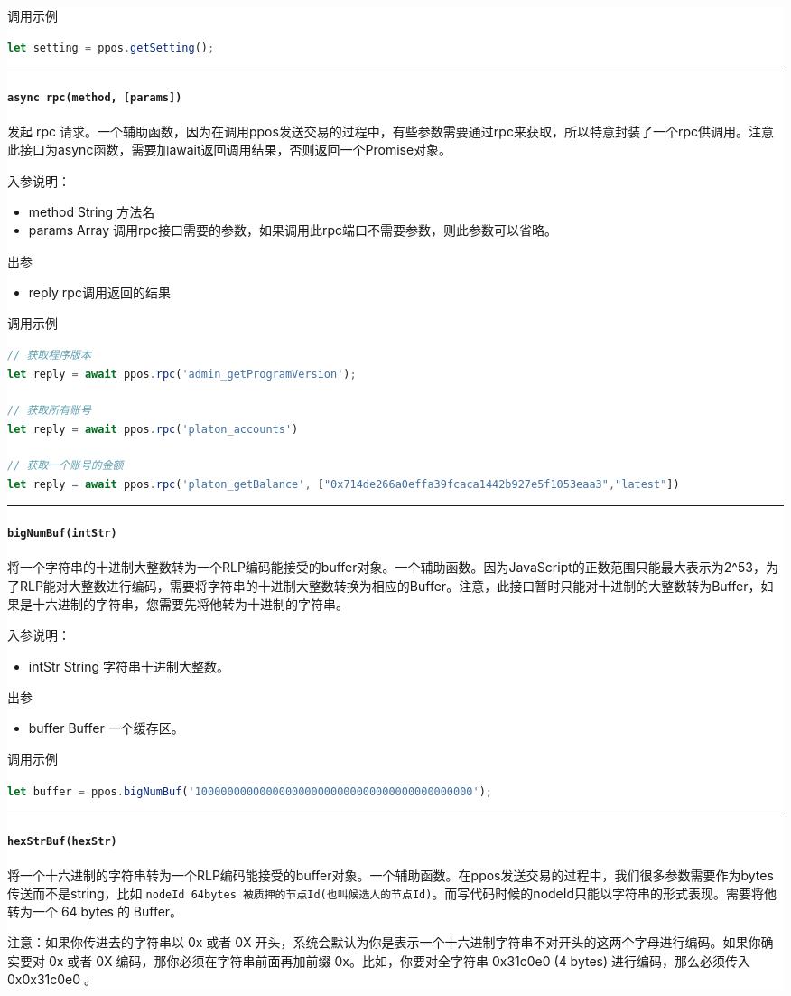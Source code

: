 调用示例
```JavaScript
let setting = ppos.getSetting();
```

***

#### `async rpc(method, [params])`
发起 rpc 请求。一个辅助函数，因为在调用ppos发送交易的过程中，有些参数需要通过rpc来获取，所以特意封装了一个rpc供调用。注意此接口为async函数，需要加await返回调用结果，否则返回一个Promise对象。

入参说明：
* method String 方法名
* params Array 调用rpc接口需要的参数，如果调用此rpc端口不需要参数，则此参数可以省略。
  
出参
* reply rpc调用返回的结果

调用示例
```JavaScript
// 获取程序版本
let reply = await ppos.rpc('admin_getProgramVersion'); 

// 获取所有账号
let reply = await ppos.rpc('platon_accounts')

// 获取一个账号的金额
let reply = await ppos.rpc('platon_getBalance', ["0x714de266a0effa39fcaca1442b927e5f1053eaa3","latest"])
```

***

#### `bigNumBuf(intStr)`
将一个字符串的十进制大整数转为一个RLP编码能接受的buffer对象。一个辅助函数。因为JavaScript的正数范围只能最大表示为2^53，为了RLP能对大整数进行编码，需要将字符串的十进制大整数转换为相应的Buffer。注意，此接口暂时只能对十进制的大整数转为Buffer，如果是十六进制的字符串，您需要先将他转为十进制的字符串。

入参说明：
* intStr String 字符串十进制大整数。
  
出参
* buffer Buffer 一个缓存区。

调用示例
```JavaScript
let buffer = ppos.bigNumBuf('1000000000000000000000000000000000000000000'); 
```

***

#### `hexStrBuf(hexStr)`
将一个十六进制的字符串转为一个RLP编码能接受的buffer对象。一个辅助函数。在ppos发送交易的过程中，我们很多参数需要作为bytes传送而不是string，比如 `nodeId 64bytes 被质押的节点Id(也叫候选人的节点Id)`。而写代码时候的nodeId只能以字符串的形式表现。需要将他转为一个 64 bytes 的 Buffer。

注意：如果你传进去的字符串以 0x 或者 0X 开头，系统会默认为你是表示一个十六进制字符串不对开头的这两个字母进行编码。如果你确实要对 0x 或者 0X 编码，那你必须在字符串前面再加前缀 0x。比如，你要对全字符串 0x31c0e0 (4 bytes) 进行编码，那么必须传入 0x0x31c0e0 。
